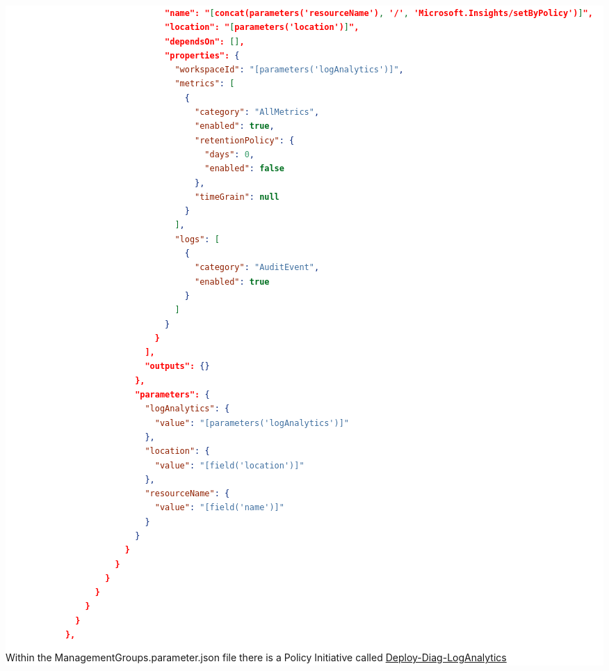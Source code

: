 ```json
                                "name": "[concat(parameters('resourceName'), '/', 'Microsoft.Insights/setByPolicy')]",
                                "location": "[parameters('location')]",
                                "dependsOn": [],
                                "properties": {
                                  "workspaceId": "[parameters('logAnalytics')]",
                                  "metrics": [
                                    {
                                      "category": "AllMetrics",
                                      "enabled": true,
                                      "retentionPolicy": {
                                        "days": 0,
                                        "enabled": false
                                      },
                                      "timeGrain": null
                                    }
                                  ],
                                  "logs": [
                                    {
                                      "category": "AuditEvent",
                                      "enabled": true
                                    }
                                  ]
                                }
                              }
                            ],
                            "outputs": {}
                          },
                          "parameters": {
                            "logAnalytics": {
                              "value": "[parameters('logAnalytics')]"
                            },
                            "location": {
                              "value": "[field('location')]"
                            },
                            "resourceName": {
                              "value": "[field('name')]"
                            }
                          }
                        }
                      }
                    }
                  }
                }
              }
            },
```

Within the ManagementGroups.parameter.json file there is a Policy Initiative called <u>Deploy-Diag-LogAnalytics</u>
